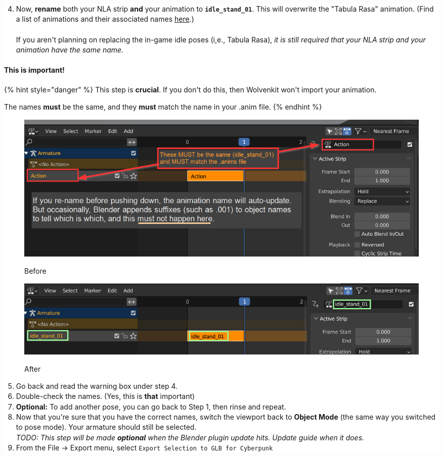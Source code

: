 4. Now, **rename** both your NLA strip **and** your animation to **`idle_stand_01`**.  This will overwrite the "Tabula Rasa" animation. (Find a list of animations and their associated names [here](../../references-lists-and-overviews/cheat-sheet-photo-mode.md#idle).)\
   \
   If you aren't planning on replacing the in-game idle poses (i,e., Tabula Rasa), _it is still required that your NLA strip and your animation have the same name._

#### This is important!

{% hint style="danger" %}
This step is **crucial**. If you don't do this, then Wolvenkit won't import your animation.

The names **must** be the same, and they **must** match the name in your .anim file.
{% endhint %}

<figure><img src="../../../.gitbook/assets/animations_blender_name_anims.png" alt=""><figcaption><p>Before</p></figcaption></figure>

<figure><img src="../../../.gitbook/assets/animations_blender_name_anims_2.png" alt=""><figcaption><p>After</p></figcaption></figure>

5. Go back and read the warning box under step 4.
6. Double-check the names. (Yes, this is **that** important)
7. **Optional:** To add another pose, you can go back to Step 1, then rinse and repeat.
8. Now that you're sure that you have the correct names, switch the viewport back to **Object Mode** (the same way you switched to pose mode). Your armature should still be selected.\
   _TODO: This step will be made **optional** when the Blender plugin update hits. Update guide when it does._
9. From the File -> Export menu, select `Export Selection to GLB for Cyberpunk`
